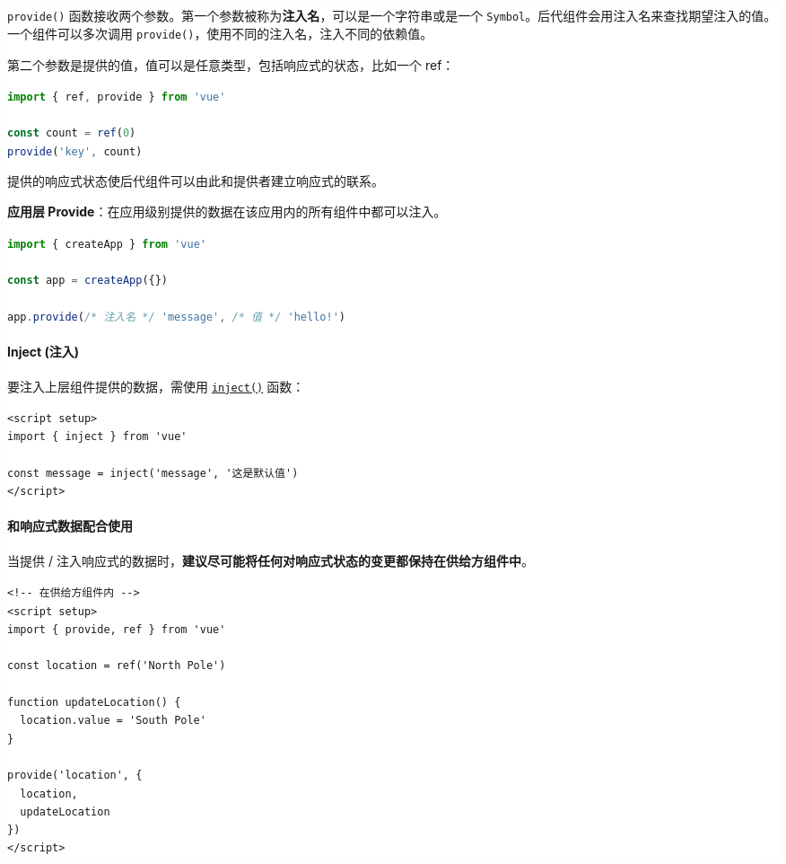 `provide()` 函数接收两个参数。第一个参数被称为**注入名**，可以是一个字符串或是一个 `Symbol`。后代组件会用注入名来查找期望注入的值。一个组件可以多次调用 `provide()`，使用不同的注入名，注入不同的依赖值。

第二个参数是提供的值，值可以是任意类型，包括响应式的状态，比如一个 ref：

```js
import { ref, provide } from 'vue'

const count = ref(0)
provide('key', count)
```

提供的响应式状态使后代组件可以由此和提供者建立响应式的联系。

**应用层 Provide**：在应用级别提供的数据在该应用内的所有组件中都可以注入。

```js
import { createApp } from 'vue'

const app = createApp({})

app.provide(/* 注入名 */ 'message', /* 值 */ 'hello!')
```

#### Inject (注入)

要注入上层组件提供的数据，需使用 [`inject()`](https://cn.vuejs.org/api/composition-api-dependency-injection.html#inject) 函数：

```vue
<script setup>
import { inject } from 'vue'

const message = inject('message', '这是默认值')
</script>
```

#### 和响应式数据配合使用

当提供 / 注入响应式的数据时，**建议尽可能将任何对响应式状态的变更都保持在供给方组件中**。

```vue
<!-- 在供给方组件内 -->
<script setup>
import { provide, ref } from 'vue'

const location = ref('North Pole')

function updateLocation() {
  location.value = 'South Pole'
}

provide('location', {
  location,
  updateLocation
})
</script>
```
